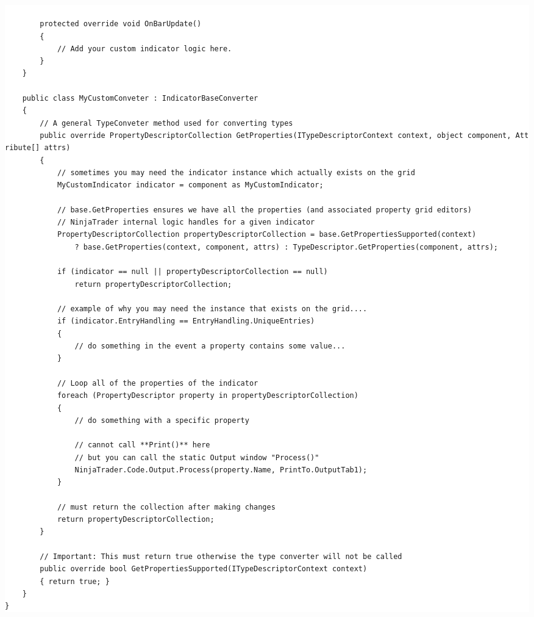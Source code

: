 ```jsx-150469391 csharp

        protected override void OnBarUpdate()
        {
            // Add your custom indicator logic here.
        }
    }

    public class MyCustomConveter : IndicatorBaseConverter
    {
        // A general TypeConveter method used for converting types
        public override PropertyDescriptorCollection GetProperties(ITypeDescriptorContext context, object component, Attribute[] attrs)
        {
            // sometimes you may need the indicator instance which actually exists on the grid
            MyCustomIndicator indicator = component as MyCustomIndicator;

            // base.GetProperties ensures we have all the properties (and associated property grid editors)
            // NinjaTrader internal logic handles for a given indicator
            PropertyDescriptorCollection propertyDescriptorCollection = base.GetPropertiesSupported(context)
                ? base.GetProperties(context, component, attrs) : TypeDescriptor.GetProperties(component, attrs);

            if (indicator == null || propertyDescriptorCollection == null)
                return propertyDescriptorCollection;

            // example of why you may need the instance that exists on the grid....
            if (indicator.EntryHandling == EntryHandling.UniqueEntries)
            {
                // do something in the event a property contains some value...
            }

            // Loop all of the properties of the indicator
            foreach (PropertyDescriptor property in propertyDescriptorCollection)
            {
                // do something with a specific property

                // cannot call **Print()** here
                // but you can call the static Output window "Process()"
                NinjaTrader.Code.Output.Process(property.Name, PrintTo.OutputTab1);
            }

            // must return the collection after making changes
            return propertyDescriptorCollection;
        }

        // Important: This must return true otherwise the type converter will not be called
        public override bool GetPropertiesSupported(ITypeDescriptorContext context)
        { return true; }
    }
}

```